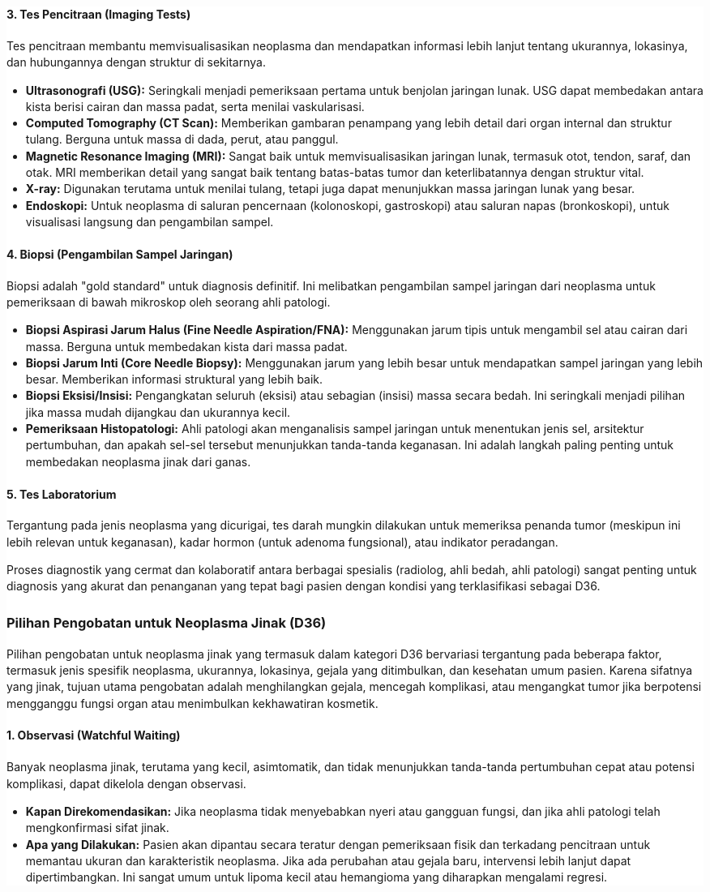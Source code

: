#### 3. Tes Pencitraan (Imaging Tests)
Tes pencitraan membantu memvisualisasikan neoplasma dan mendapatkan informasi lebih lanjut tentang ukurannya, lokasinya, dan hubungannya dengan struktur di sekitarnya.
*   **Ultrasonografi (USG):** Seringkali menjadi pemeriksaan pertama untuk benjolan jaringan lunak. USG dapat membedakan antara kista berisi cairan dan massa padat, serta menilai vaskularisasi.
*   **Computed Tomography (CT Scan):** Memberikan gambaran penampang yang lebih detail dari organ internal dan struktur tulang. Berguna untuk massa di dada, perut, atau panggul.
*   **Magnetic Resonance Imaging (MRI):** Sangat baik untuk memvisualisasikan jaringan lunak, termasuk otot, tendon, saraf, dan otak. MRI memberikan detail yang sangat baik tentang batas-batas tumor dan keterlibatannya dengan struktur vital.
*   **X-ray:** Digunakan terutama untuk menilai tulang, tetapi juga dapat menunjukkan massa jaringan lunak yang besar.
*   **Endoskopi:** Untuk neoplasma di saluran pencernaan (kolonoskopi, gastroskopi) atau saluran napas (bronkoskopi), untuk visualisasi langsung dan pengambilan sampel.

#### 4. Biopsi (Pengambilan Sampel Jaringan)
Biopsi adalah "gold standard" untuk diagnosis definitif. Ini melibatkan pengambilan sampel jaringan dari neoplasma untuk pemeriksaan di bawah mikroskop oleh seorang ahli patologi.
*   **Biopsi Aspirasi Jarum Halus (Fine Needle Aspiration/FNA):** Menggunakan jarum tipis untuk mengambil sel atau cairan dari massa. Berguna untuk membedakan kista dari massa padat.
*   **Biopsi Jarum Inti (Core Needle Biopsy):** Menggunakan jarum yang lebih besar untuk mendapatkan sampel jaringan yang lebih besar. Memberikan informasi struktural yang lebih baik.
*   **Biopsi Eksisi/Insisi:** Pengangkatan seluruh (eksisi) atau sebagian (insisi) massa secara bedah. Ini seringkali menjadi pilihan jika massa mudah dijangkau dan ukurannya kecil.
*   **Pemeriksaan Histopatologi:** Ahli patologi akan menganalisis sampel jaringan untuk menentukan jenis sel, arsitektur pertumbuhan, dan apakah sel-sel tersebut menunjukkan tanda-tanda keganasan. Ini adalah langkah paling penting untuk membedakan neoplasma jinak dari ganas.

#### 5. Tes Laboratorium
Tergantung pada jenis neoplasma yang dicurigai, tes darah mungkin dilakukan untuk memeriksa penanda tumor (meskipun ini lebih relevan untuk keganasan), kadar hormon (untuk adenoma fungsional), atau indikator peradangan.

Proses diagnostik yang cermat dan kolaboratif antara berbagai spesialis (radiolog, ahli bedah, ahli patologi) sangat penting untuk diagnosis yang akurat dan penanganan yang tepat bagi pasien dengan kondisi yang terklasifikasi sebagai D36.

### Pilihan Pengobatan untuk Neoplasma Jinak (D36)

Pilihan pengobatan untuk neoplasma jinak yang termasuk dalam kategori D36 bervariasi tergantung pada beberapa faktor, termasuk jenis spesifik neoplasma, ukurannya, lokasinya, gejala yang ditimbulkan, dan kesehatan umum pasien. Karena sifatnya yang jinak, tujuan utama pengobatan adalah menghilangkan gejala, mencegah komplikasi, atau mengangkat tumor jika berpotensi mengganggu fungsi organ atau menimbulkan kekhawatiran kosmetik.

#### 1. Observasi (Watchful Waiting)
Banyak neoplasma jinak, terutama yang kecil, asimtomatik, dan tidak menunjukkan tanda-tanda pertumbuhan cepat atau potensi komplikasi, dapat dikelola dengan observasi.
*   **Kapan Direkomendasikan:** Jika neoplasma tidak menyebabkan nyeri atau gangguan fungsi, dan jika ahli patologi telah mengkonfirmasi sifat jinak.
*   **Apa yang Dilakukan:** Pasien akan dipantau secara teratur dengan pemeriksaan fisik dan terkadang pencitraan untuk memantau ukuran dan karakteristik neoplasma. Jika ada perubahan atau gejala baru, intervensi lebih lanjut dapat dipertimbangkan. Ini sangat umum untuk lipoma kecil atau hemangioma yang diharapkan mengalami regresi.
